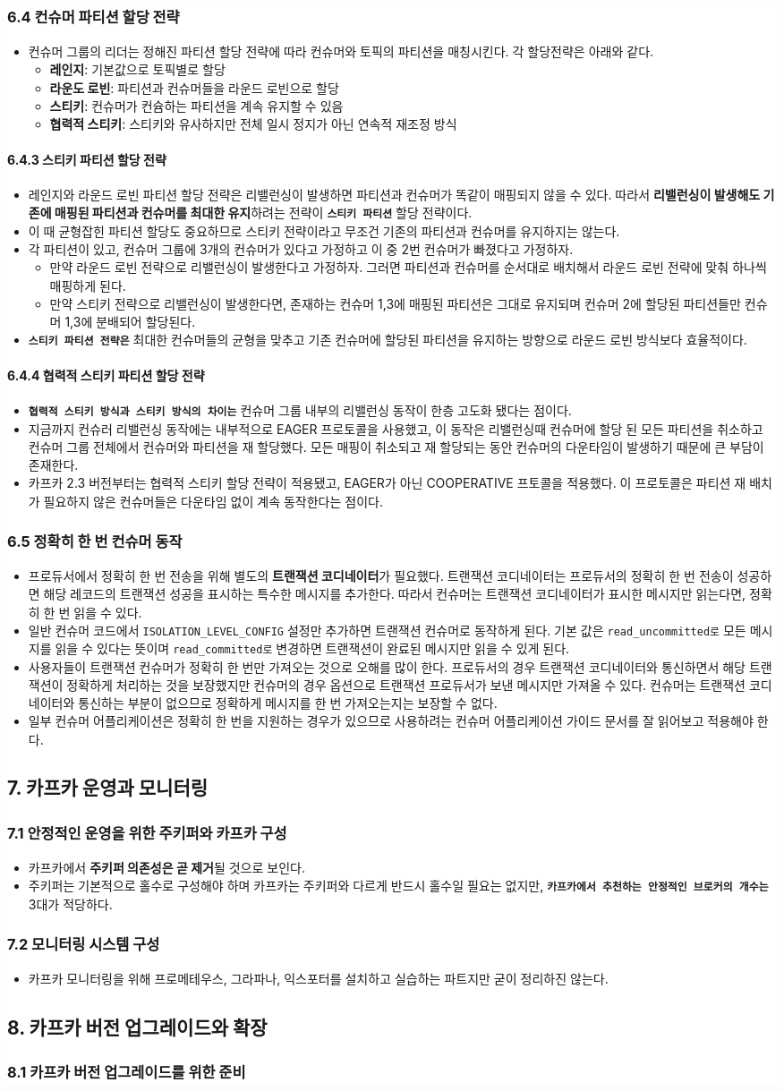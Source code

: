### 6.4 컨슈머 파티션 할당 전략

- 컨슈머 그룹의 리더는 정해진 파티션 할당 전략에 따라 컨슈머와 토픽의 파티션을 매칭시킨다. 각 할당전략은 아래와 같다.
  - **레인지**: 기본값으로 토픽별로 할당
  - **라운도 로빈**: 파티션과 컨슈머들을 라운드 로빈으로 할당
  - **스티키**: 컨슈머가 컨슘하는 파티션을 계속 유지할 수 있음
  - **협력적 스티키**: 스티키와 유사하지만 전체 일시 정지가 아닌 연속적 재조정 방식

#### 6.4.3 스티키 파티션 할당 전략

- 레인지와 라운드 로빈 파티션 할당 전략은 리밸런싱이 발생하면 파티션과 컨슈머가 똑같이 매핑되지 않을 수 있다. 따라서 **리밸런싱이 발생해도 기존에 매핑된 파티션과 컨슈머를 최대한 유지**하려는 전략이 **`스티키 파티션`** 할당 전략이다.
- 이 때 균형잡힌 파티션 할당도 중요하므로 스티키 전략이라고 무조건 기존의 파티션과 컨슈머를 유지하지는 않는다.
- 각 파티션이 있고, 컨슈머 그룹에 3개의 컨슈머가 있다고 가정하고 이 중 2번 컨슈머가 빠졌다고 가정하자.
  - 만약 라운드 로빈 전략으로 리밸런싱이 발생한다고 가정하자. 그러면 파티션과 컨슈머를 순서대로 배치해서 라운드 로빈 전략에 맞춰 하나씩 매핑하게 된다.
  - 만약 스티키 전략으로 리밸런싱이 발생한다면, 존재하는 컨슈머 1,3에 매핑된 파티션은 그대로 유지되며 컨슈머 2에 할당된 파티션들만 컨슈머 1,3에 분배되어 할당된다.
- **`스티키 파티션 전략은`** 최대한 컨슈머들의 균형을 맞추고 기존 컨슈머에 할당된 파티션을 유지하는 방향으로 라운드 로빈 방식보다 효율적이다.

#### 6.4.4 협력적 스티키 파티션 할당 전략

- **`협력적 스티키 방식과 스티키 방식의 차이는`** 컨슈머 그룹 내부의 리밸런싱 동작이 한층 고도화 됐다는 점이다.
- 지금까지 컨슈러 리밸런싱 동작에는 내부적으로 EAGER 프로토콜을 사용했고, 이 동작은 리밸런싱때 컨슈머에 할당 된 모든 파티션을 취소하고 컨슈머 그룹 전체에서 컨슈머와 파티션을 재 할당했다. 모든 매핑이 취소되고 재 할당되는 동안 컨슈머의 다운타임이 발생하기 때문에 큰 부담이 존재한다.
- 카프카 2.3 버전부터는 협력적 스티키 할당 전략이 적용됐고, EAGER가 아닌 COOPERATIVE 프토콜을 적용했다. 이 프로토콜은 파티션 재 배치가 필요하지 않은 컨슈머들은 다운타임 없이 계속 동작한다는 점이다.

### 6.5 정확히 한 번 컨슈머 동작

- 프로듀서에서 정확히 한 번 전송을 위해 별도의 **트랜잭션 코디네이터**가 필요했다. 트랜잭션 코디네이터는 프로듀서의 정확히 한 번 전송이 성공하면 해당 레코드의 트랜잭션 성공을 표시하는 특수한 메시지를 추가한다. 따라서 컨슈머는 트랜잭션 코디네이터가 표시한 메시지만 읽는다면, 정확히 한 번 읽을 수 있다.
- 일반 컨슈머 코드에서 `ISOLATION_LEVEL_CONFIG` 설정만 추가하면 트랜잭션 컨슈머로 동작하게 된다. 기본 값은
  `read_uncommitted로` 모든 메시지를 읽을 수 있다는 뜻이며 `read_committed로` 변경하면 트랜잭션이 완료된 메시지만 읽을 수 있게 된다.
- 사용자들이 트랜잭션 컨슈머가 정확히 한 번만 가져오는 것으로 오해를 많이 한다. 프로듀서의 경우 트랜잭션 코디네이터와 통신하면서 해당 트랜잭션이 정확하게 처리하는 것을 보장했지만 컨슈머의 경우 옵션으로 트랜잭션 프로듀서가 보낸 메시지만 가져올 수 있다. 컨슈머는 트랜잭션 코디네이터와 통신하는 부분이 없으므로 정확하게 메시지를 한 번 가져오는지는 보장할 수 없다.
- 일부 컨슈머 어플리케이션은 정확히 한 번을 지원하는 경우가 있으므로 사용하려는 컨슈머 어플리케이션 가이드 문서를 잘 읽어보고 적용해야 한다.

## 7. 카프카 운영과 모니터링

### 7.1 안정적인 운영을 위한 주키퍼와 카프카 구성

- 카프카에서 **주키퍼 의존성은 곧 제거**될 것으로 보인다.
- 주키퍼는 기본적으로 홀수로 구성해야 하며 카프카는 주키퍼와 다르게 반드시 홀수일 필요는 없지만, **`카프카에서 추천하는 안정적인 브로커의 개수는`** 3대가 적당하다.

### 7.2 모니터링 시스템 구성

- 카프카 모니터링을 위해 프로메테우스, 그라파나, 익스포터를 설치하고 실습하는 파트지만 굳이 정리하진 않는다.

## 8. 카프카 버전 업그레이드와 확장

### 8.1 카프카 버전 업그레이드를 위한 준비
